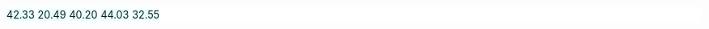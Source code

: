 <td class="ltx_td ltx_nopad_l ltx_nopad_r ltx_align_center" id="S5.T2.15.1.9.9.6" style="padding-left:1.4pt;padding-right:1.4pt;"><span class="ltx_text ltx_font_bold" id="S5.T2.15.1.9.9.6.1" style="font-size:90%;background-color:#E6FFFF;">42.33</span></td>
<td class="ltx_td ltx_nopad_l ltx_nopad_r ltx_align_center" id="S5.T2.15.1.9.9.7" style="padding-left:1.4pt;padding-right:1.4pt;"><span class="ltx_text ltx_font_bold" id="S5.T2.15.1.9.9.7.1" style="font-size:90%;background-color:#E6FFFF;">20.49</span></td>
<td class="ltx_td ltx_nopad_l ltx_nopad_r ltx_align_center" id="S5.T2.15.1.9.9.8" style="padding-left:1.4pt;padding-right:1.4pt;"><span class="ltx_text ltx_font_bold" id="S5.T2.15.1.9.9.8.1" style="font-size:90%;background-color:#E6FFFF;">40.20</span></td>
<td class="ltx_td ltx_nopad_l ltx_nopad_r ltx_align_center" id="S5.T2.15.1.9.9.9" style="padding-left:1.4pt;padding-right:1.4pt;"><span class="ltx_text ltx_font_bold" id="S5.T2.15.1.9.9.9.1" style="font-size:90%;background-color:#E6FFFF;">44.03</span></td>
<td class="ltx_td ltx_nopad_l ltx_nopad_r ltx_align_center" id="S5.T2.15.1.9.9.10" style="padding-left:1.4pt;padding-right:1.4pt;"><span class="ltx_text ltx_font_bold" id="S5.T2.15.1.9.9.10.1" style="font-size:90%;background-color:#E6FFFF;">32.55</span></td>
</tr>
<tr class="ltx_tr" id="S5.T2.15.1.10.10">
